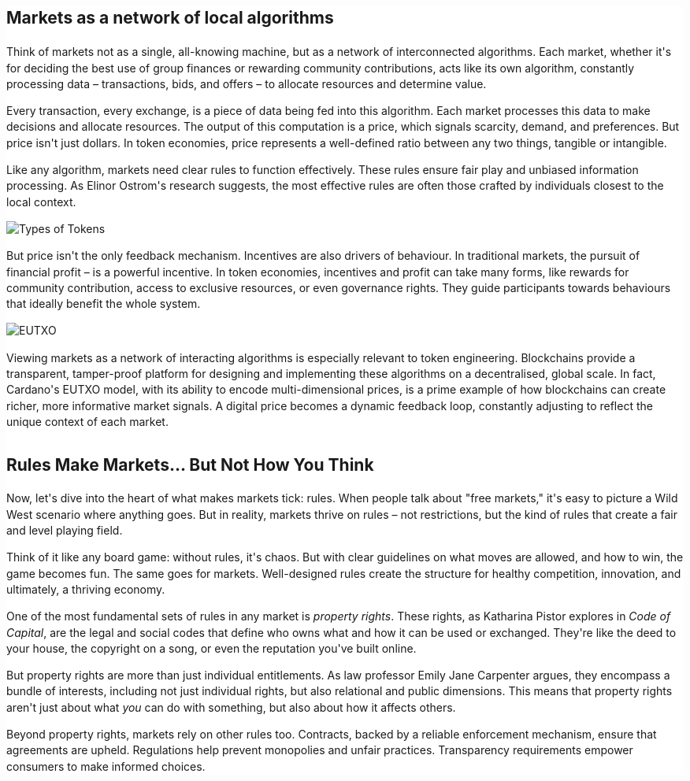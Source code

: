 ## Markets as a network of local algorithms

Think of markets not as a single, all-knowing machine, but as a network of interconnected algorithms. Each market, whether it's for deciding the best use of group finances or rewarding community contributions, acts like its own algorithm, constantly processing data – transactions, bids, and offers – to allocate resources and determine value.

Every transaction, every exchange, is a piece of data being fed into this algorithm. Each market processes this data to make decisions and allocate resources. The output of this computation is a price, which signals scarcity, demand, and preferences. But price isn't just dollars. In token economies, price represents a well-defined ratio between any two things, tangible or intangible.

Like any algorithm, markets need clear rules to function effectively. These rules ensure fair play and unbiased information processing. As Elinor Ostrom's research suggests, the most effective rules are often those crafted by individuals closest to the local context.

![Types of Tokens](/assets/images/tokentypes.jpg)

But price isn't the only feedback mechanism. Incentives are also drivers of behaviour. In traditional markets, the pursuit of financial profit – is a powerful incentive. In token economies, incentives and profit can take many forms, like rewards for community contribution, access to exclusive resources, or even governance rights. They guide participants towards behaviours that ideally benefit the whole system.

![EUTXO](/assets/images/eutxomodel.jpg)

Viewing markets as a network of interacting algorithms is especially relevant to token engineering. Blockchains provide a transparent, tamper-proof platform for designing and implementing these algorithms on a decentralised, global scale. In fact, Cardano's EUTXO model, with its ability to encode multi-dimensional prices, is a prime example of how blockchains can create richer, more informative market signals. A digital price becomes a dynamic feedback loop, constantly adjusting to reflect the unique context of each market.

## Rules Make Markets... But Not How You Think

Now, let's dive into the heart of what makes markets tick: rules. When people talk about "free markets," it's easy to picture a Wild West scenario where anything goes. But in reality, markets thrive on rules – not restrictions, but the kind of rules that create a fair and level playing field.

Think of it like any board game: without rules, it's chaos. But with clear guidelines on what moves are allowed, and how to win, the game becomes fun. The same goes for markets. Well-designed rules create the structure for healthy competition, innovation, and ultimately, a thriving economy.

One of the most fundamental sets of rules in any market is *property rights*. These rights, as Katharina Pistor explores in *Code of Capital*, are the legal and social codes that define who owns what and how it can be used or exchanged. They're like the deed to your house, the copyright on a song, or even the reputation you've built online.

But property rights are more than just individual entitlements. As law professor Emily Jane Carpenter argues, they encompass a bundle of interests, including not just individual rights, but also relational and public dimensions. This means that property rights aren't just about what *you* can do with something, but also about how it affects others.

Beyond property rights, markets rely on other rules too. Contracts, backed by a reliable enforcement mechanism, ensure that agreements are upheld. Regulations help prevent monopolies and unfair practices. Transparency requirements empower consumers to make informed choices.
